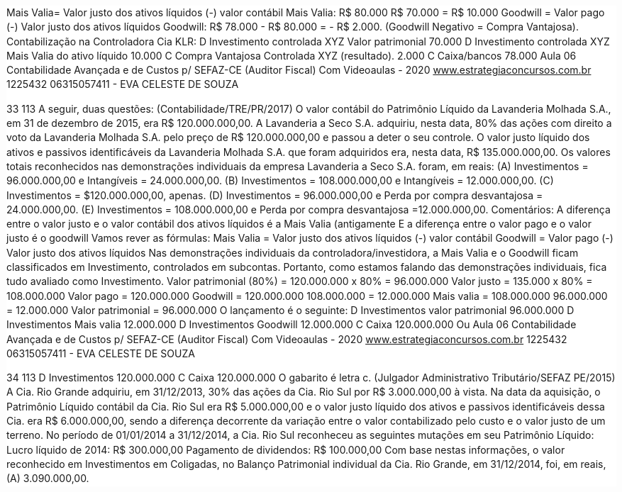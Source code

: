 Mais Valia= Valor justo dos ativos líquidos (-) valor contábil Mais Valia: R$ 80.000  R$ 70.000 = R$ 10.000 Goodwill = Valor pago (-) Valor justo dos ativos líquidos Goodwill: R$ 78.000 - R$ 80.000 = - R$ 2.000.
(Goodwill Negativo = Compra Vantajosa).
Contabilização na Controladora Cia KLR:
D  Investimento controlada XYZ  Valor patrimonial              70.000 D  Investimento controlada XYZ  Mais Valia do ativo líquido 10.000 C  Compra Vantajosa  Controlada XYZ (resultado).             2.000 C  Caixa/bancos                 78.000 
Aula 06
Contabilidade Avançada e de Custos p/ SEFAZ-CE (Auditor Fiscal) Com Videoaulas - 2020 www.estrategiaconcursos.com.br 1225432
06315057411 - EVA CELESTE DE SOUZA 





33
113
A seguir, duas questões:
(Contabilidade/TRE/PR/2017) O  valor  contábil  do Patrimônio  Líquido  da  Lavanderia  Molhada S.A.,  em  31  de  dezembro  de  2015,  era  R$  120.000.000,00.  A  Lavanderia  a  Seco  S.A.  adquiriu, nesta  data,  80% das  ações  com  direito  a  voto  da  Lavanderia  Molhada  S.A. pelo  preço  de  R$ 120.000.000,00  e  passou  a  deter  o  seu  controle.  O  valor  justo  líquido  dos  ativos  e  passivos identificáveis   da   Lavanderia   Molhada   S.A.   que   foram   adquiridos   era,   nesta   data,   R$ 135.000.000,00.
Os valores totais reconhecidos nas demonstrações individuais da empresa Lavanderia a Seco S.A.
foram, em reais:
(A) Investimentos = 96.000.000,00 e Intangíveis = 24.000.000,00.
(B) Investimentos = 108.000.000,00 e Intangíveis = 12.000.000,00.
(C) Investimentos = $120.000.000,00, apenas.
(D) Investimentos = 96.000.000,00 e Perda por compra desvantajosa = 24.000.000,00.
(E) Investimentos = 108.000.000,00 e Perda por compra desvantajosa =12.000.000,00.
Comentários:
A diferença entre o valor justo e o valor contábil dos ativos líquidos é a Mais Valia (antigamente E a diferença  entre  o  valor pago e o valor justo é o goodwill 
Vamos rever as fórmulas:
Mais Valia = Valor justo dos ativos líquidos (-) valor contábil Goodwill = Valor pago (-) Valor justo dos ativos líquidos Nas demonstrações  individuais  da  controladora/investidora,  a  Mais  Valia  e  o  Goodwill  ficam classificados  em Investimento,  controlados  em  subcontas. Portanto,  como estamos  falando  das demonstrações individuais, fica tudo avaliado como Investimento.
Valor patrimonial (80%) = 120.000.000 x 80% = 96.000.000 Valor justo = 135.000 x 80% = 108.000.000 Valor pago = 120.000.000 Goodwill = 120.000.000  108.000.000 = 12.000.000 Mais valia = 108.000.000  96.000.000 = 12.000.000 Valor patrimonial = 96.000.000 O lançamento é o seguinte:
D  Investimentos  valor patrimonial   96.000.000 D  Investimentos  Mais valia    12.000.000 D  Investimentos  Goodwill    12.000.000 C  Caixa       120.000.000 Ou
Aula 06
Contabilidade Avançada e de Custos p/ SEFAZ-CE (Auditor Fiscal) Com Videoaulas - 2020 www.estrategiaconcursos.com.br 1225432
06315057411 - EVA CELESTE DE SOUZA 





34
113
D  Investimentos               120.000.000 C  Caixa       120.000.000 O gabarito é letra c.
(Julgador   Administrativo   Tributário/SEFAZ   PE/2015) A   Cia.   Rio   Grande   adquiriu,   em 31/12/2013, 30% das ações da Cia. Rio Sul por R$ 3.000.000,00 à vista. Na data da aquisição, o Patrimônio Líquido contábil da Cia. Rio Sul era R$ 5.000.000,00 e o valor justo líquido dos ativos e passivos identificáveis dessa Cia. era R$ 6.000.000,00, sendo a diferença decorrente da variação entre o valor contabilizado pelo custo e o valor justo de um terreno.
No período de 01/01/2014 a 31/12/2014, a Cia. Rio Sul reconheceu as seguintes mutações em seu Patrimônio Líquido:
Lucro líquido de 2014:     R$ 300.000,00 Pagamento de dividendos:    R$ 100.000,00 Com base nestas informações, o valor reconhecido em Investimentos em Coligadas, no Balanço Patrimonial individual da Cia. Rio Grande, em 31/12/2014, foi, em reais, (A) 3.090.000,00.